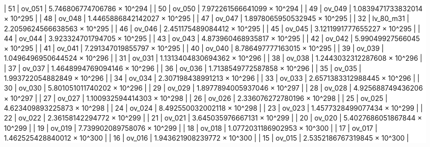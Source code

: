 | 51 | ov_051 | 5.746806774706786 × 10^294 |
| 50 | ov_050 | 7.972261566641099 × 10^294 |
| 49 | ov_049 | 1.0839471733832014 × 10^295 |
| 48 | ov_048 | 1.4465886842142027 × 10^295 |
| 47 | ov_047 | 1.8978065950532945 × 10^295 |
| 32 | lv_80_m31 | 2.2059624566638563 × 10^295 |
| 46 | ov_046 | 2.451175489084412 × 10^295 |
| 45 | ov_045 | 3.1211991777655227 × 10^295 |
| 44 | ov_044 | 3.923324701794705 × 10^295 |
| 43 | ov_043 | 4.873960468935817 × 10^295 |
| 42 | ov_042 | 5.99049927566045 × 10^295 |
| 41 | ov_041 | 7.291347019855797 × 10^295 |
| 40 | ov_040 | 8.786497777163015 × 10^295 |
| 39 | ov_039 | 1.0496496950644524 × 10^296 |
| 31 | ov_031 | 1.1313404830694362 × 10^296 |
| 38 | ov_038 | 1.2443032312287608 × 10^296 |
| 37 | ov_037 | 1.4648994769094146 × 10^296 |
| 36 | ov_036 | 1.7138549772587858 × 10^296 |
| 35 | ov_035 | 1.993722054882849 × 10^296 |
| 34 | ov_034 | 2.307198438991213 × 10^296 |
| 33 | ov_033 | 2.6571383312988445 × 10^296 |
| 30 | ov_030 | 5.801051011740202 × 10^296 |
| 29 | ov_029 | 1.8977894005937046 × 10^297 |
| 28 | ov_028 | 4.925688749436206 × 10^297 |
| 27 | ov_027 | 1.100932594414303 × 10^298 |
| 26 | ov_026 | 2.336076272780196 × 10^298 |
| 25 | ov_025 | 4.623409893225873 × 10^298 |
| 24 | ov_024 | 8.492550032002118 × 10^298 |
| 23 | ov_023 | 1.4577328499077434 × 10^299 |
| 22 | ov_022 | 2.36158142294772 × 10^299 |
| 21 | ov_021 | 3.645035976667131 × 10^299 |
| 20 | ov_020 | 5.4027686051867844 × 10^299 |
| 19 | ov_019 | 7.739902089758076 × 10^299 |
| 18 | ov_018 | 1.0772031186902953 × 10^300 |
| 17 | ov_017 | 1.462525428840012 × 10^300 |
| 16 | ov_016 | 1.943621908239772 × 10^300 |
| 15 | ov_015 | 2.5352186767319845 × 10^300 |